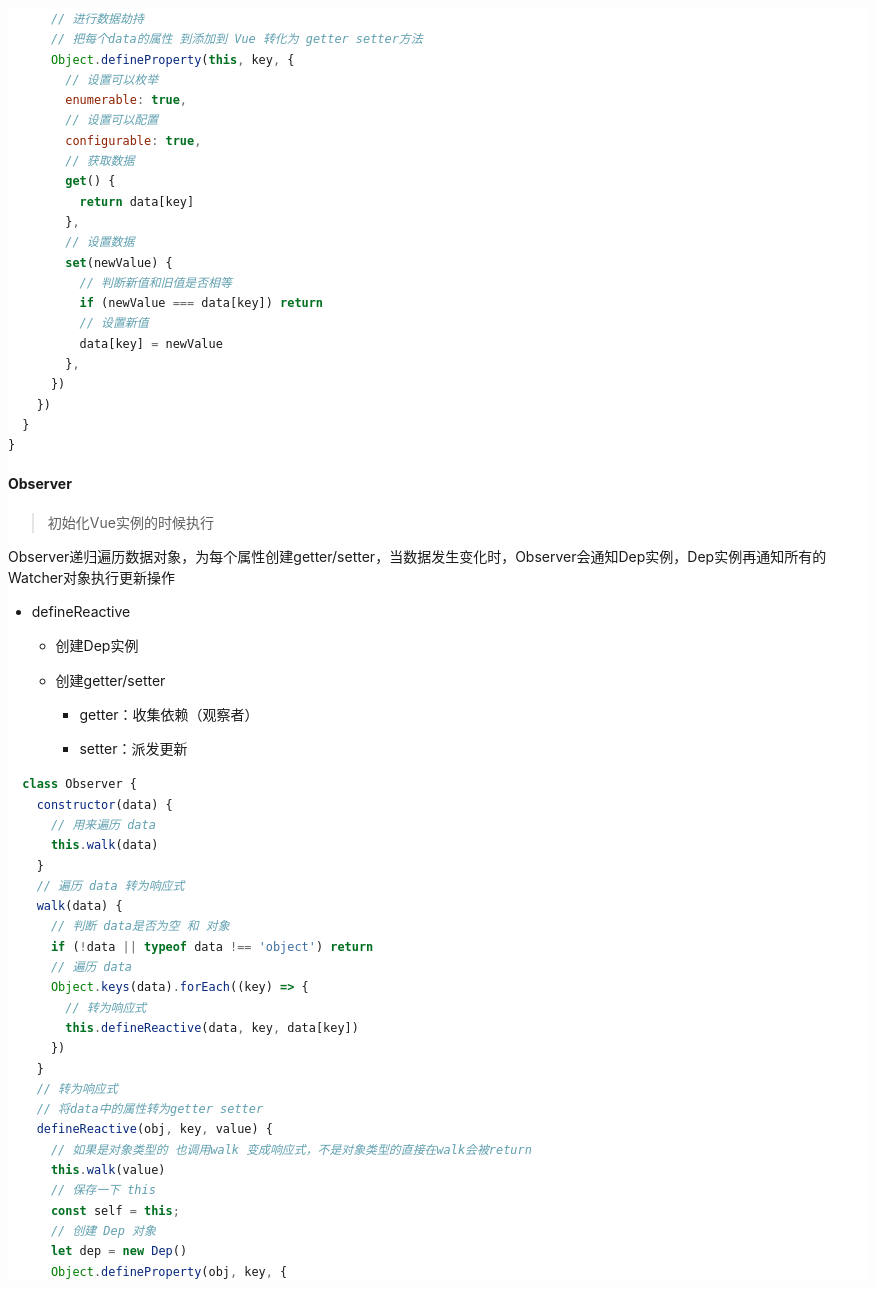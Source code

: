 ```js
      // 进行数据劫持
      // 把每个data的属性 到添加到 Vue 转化为 getter setter方法
      Object.defineProperty(this, key, {
        // 设置可以枚举
        enumerable: true,
        // 设置可以配置
        configurable: true,
        // 获取数据
        get() {
          return data[key]
        },
        // 设置数据
        set(newValue) {
          // 判断新值和旧值是否相等
          if (newValue === data[key]) return
          // 设置新值
          data[key] = newValue
        },
      })
    })
  }
}

```

#### Observer

> 初始化Vue实例的时候执行

Observer递归遍历数据对象，为每个属性创建getter/setter，当数据发生变化时，Observer会通知Dep实例，Dep实例再通知所有的Watcher对象执行更新操作

- defineReactive

  - 创建Dep实例

  - 创建getter/setter

    - getter：收集依赖（观察者）

    - setter：派发更新

```js
  class Observer {
    constructor(data) {
      // 用来遍历 data
      this.walk(data)
    }
    // 遍历 data 转为响应式
    walk(data) {
      // 判断 data是否为空 和 对象
      if (!data || typeof data !== 'object') return
      // 遍历 data
      Object.keys(data).forEach((key) => {
        // 转为响应式
        this.defineReactive(data, key, data[key])
      })
    }
    // 转为响应式
    // 将data中的属性转为getter setter
    defineReactive(obj, key, value) {
      // 如果是对象类型的 也调用walk 变成响应式，不是对象类型的直接在walk会被return
      this.walk(value)
      // 保存一下 this
      const self = this;
      // 创建 Dep 对象
      let dep = new Dep()
      Object.defineProperty(obj, key, {
```